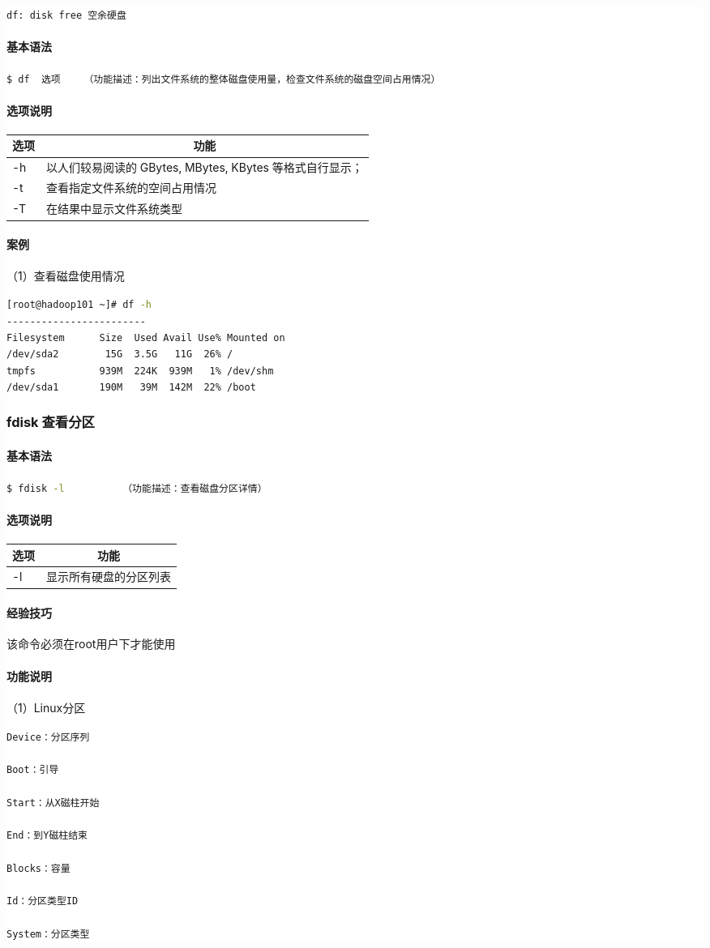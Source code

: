 `df: disk free 空余硬盘`

#### 基本语法

```bash
$ df  选项	（功能描述：列出文件系统的整体磁盘使用量，检查文件系统的磁盘空间占用情况）
```

#### 选项说明

| 选项 | 功能                                                     |
| ---- | -------------------------------------------------------- |
| -h   | 以人们较易阅读的 GBytes, MBytes, KBytes 等格式自行显示； |
| -t   | 查看指定文件系统的空间占用情况                           |
| -T   | 在结果中显示文件系统类型                                 |

#### 案例

（1）查看磁盘使用情况

```bash
[root@hadoop101 ~]# df -h
------------------------
Filesystem      Size  Used Avail Use% Mounted on
/dev/sda2        15G  3.5G   11G  26% /
tmpfs           939M  224K  939M   1% /dev/shm
/dev/sda1       190M   39M  142M  22% /boot
```

### fdisk 查看分区

#### 基本语法

```bash
$ fdisk -l			（功能描述：查看磁盘分区详情）
```

#### 选项说明

| 选项 | 功能                   |
| ---- | ---------------------- |
| -l   | 显示所有硬盘的分区列表 |

#### 经验技巧

该命令必须在root用户下才能使用

#### 功能说明

（1）Linux分区

```bash
Device：分区序列

Boot：引导

Start：从X磁柱开始

End：到Y磁柱结束

Blocks：容量

Id：分区类型ID

System：分区类型
```
